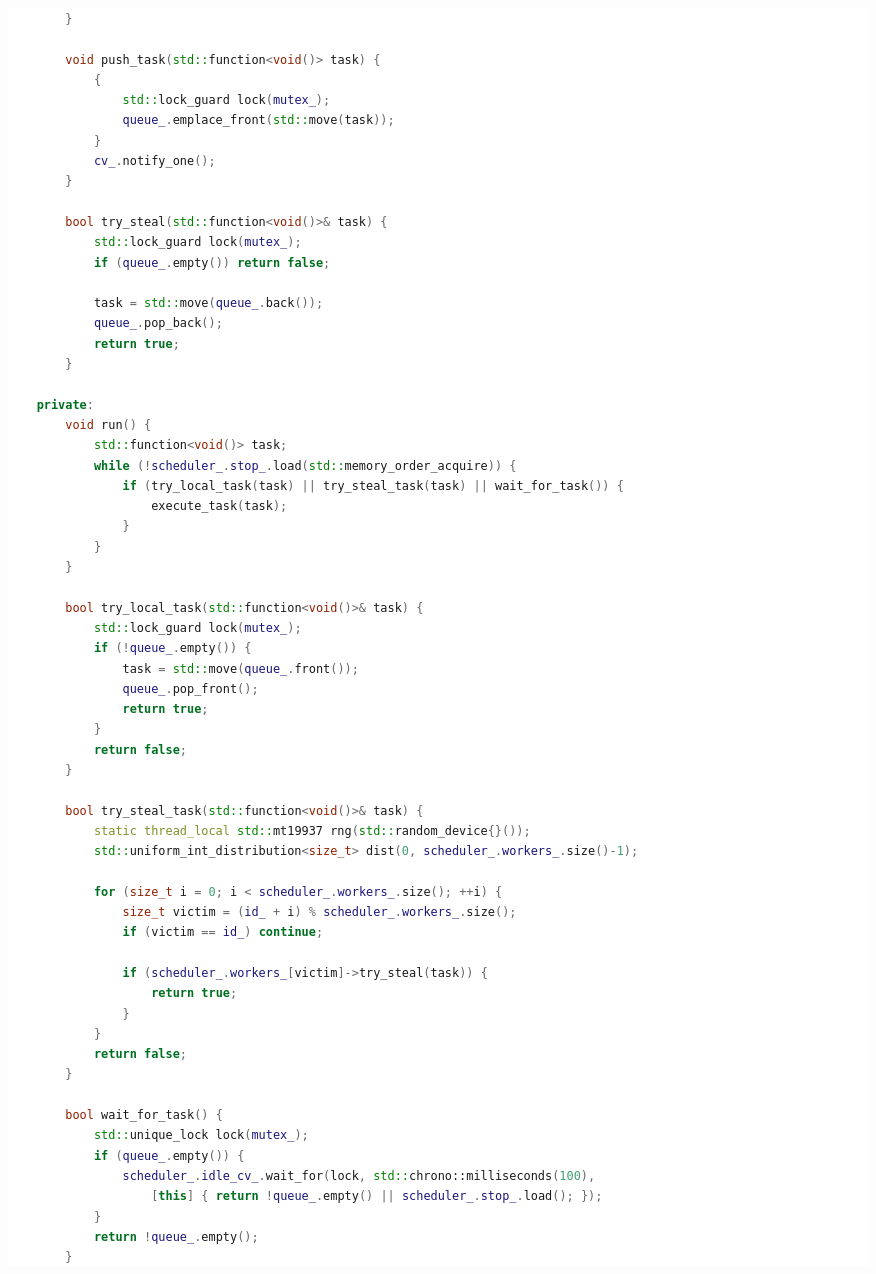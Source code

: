 ```cpp
        }

        void push_task(std::function<void()> task) {
            {
                std::lock_guard lock(mutex_);
                queue_.emplace_front(std::move(task));
            }
            cv_.notify_one();
        }

        bool try_steal(std::function<void()>& task) {
            std::lock_guard lock(mutex_);
            if (queue_.empty()) return false;
          
            task = std::move(queue_.back());
            queue_.pop_back();
            return true;
        }

    private:
        void run() {
            std::function<void()> task;
            while (!scheduler_.stop_.load(std::memory_order_acquire)) {
                if (try_local_task(task) || try_steal_task(task) || wait_for_task()) {
                    execute_task(task);
                }
            }
        }

        bool try_local_task(std::function<void()>& task) {
            std::lock_guard lock(mutex_);
            if (!queue_.empty()) {
                task = std::move(queue_.front());
                queue_.pop_front();
                return true;
            }
            return false;
        }

        bool try_steal_task(std::function<void()>& task) {
            static thread_local std::mt19937 rng(std::random_device{}());
            std::uniform_int_distribution<size_t> dist(0, scheduler_.workers_.size()-1);
          
            for (size_t i = 0; i < scheduler_.workers_.size(); ++i) {
                size_t victim = (id_ + i) % scheduler_.workers_.size();
                if (victim == id_) continue;
              
                if (scheduler_.workers_[victim]->try_steal(task)) {
                    return true;
                }
            }
            return false;
        }

        bool wait_for_task() {
            std::unique_lock lock(mutex_);
            if (queue_.empty()) {
                scheduler_.idle_cv_.wait_for(lock, std::chrono::milliseconds(100),
                    [this] { return !queue_.empty() || scheduler_.stop_.load(); });
            }
            return !queue_.empty();
        }

```